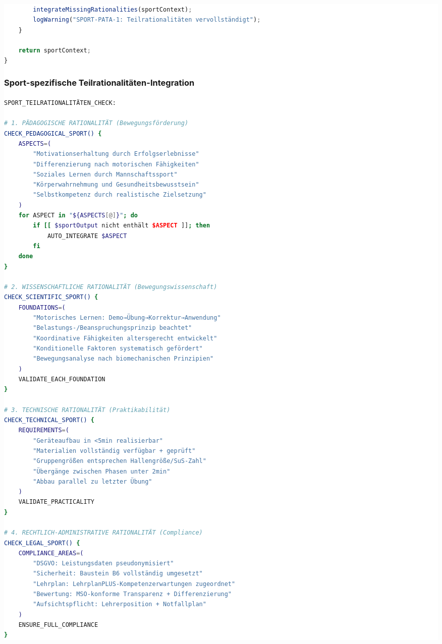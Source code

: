 ```javascript
        integrateMissingRationalities(sportContext);
        logWarning("SPORT-PATA-1: Teilrationalitäten vervollständigt");
    }
    
    return sportContext;
}
```

### Sport-spezifische Teilrationalitäten-Integration
```bash
SPORT_TEILRATIONALITÄTEN_CHECK:

# 1. PÄDAGOGISCHE RATIONALITÄT (Bewegungsförderung)
CHECK_PEDAGOGICAL_SPORT() {
    ASPECTS=(
        "Motivationserhaltung durch Erfolgserlebnisse"
        "Differenzierung nach motorischen Fähigkeiten"  
        "Soziales Lernen durch Mannschaftssport"
        "Körperwahrnehmung und Gesundheitsbewusstsein"
        "Selbstkompetenz durch realistische Zielsetzung"
    )
    for ASPECT in "${ASPECTS[@]}"; do
        if [[ $sportOutput nicht enthält $ASPECT ]]; then
            AUTO_INTEGRATE $ASPECT
        fi
    done
}

# 2. WISSENSCHAFTLICHE RATIONALITÄT (Bewegungswissenschaft)
CHECK_SCIENTIFIC_SPORT() {
    FOUNDATIONS=(
        "Motorisches Lernen: Demo→Übung→Korrektur→Anwendung"
        "Belastungs-/Beanspruchungsprinzip beachtet"
        "Koordinative Fähigkeiten altersgerecht entwickelt"
        "Konditionelle Faktoren systematisch gefördert"
        "Bewegungsanalyse nach biomechanischen Prinzipien"
    )
    VALIDATE_EACH_FOUNDATION
}

# 3. TECHNISCHE RATIONALITÄT (Praktikabilität)
CHECK_TECHNICAL_SPORT() {
    REQUIREMENTS=(
        "Geräteaufbau in <5min realisierbar"
        "Materialien vollständig verfügbar + geprüft"
        "Gruppengrößen entsprechen Hallengröße/SuS-Zahl"
        "Übergänge zwischen Phasen unter 2min"
        "Abbau parallel zu letzter Übung"
    )
    VALIDATE_PRACTICALITY
}

# 4. RECHTLICH-ADMINISTRATIVE RATIONALITÄT (Compliance)
CHECK_LEGAL_SPORT() {
    COMPLIANCE_AREAS=(
        "DSGVO: Leistungsdaten pseudonymisiert"
        "Sicherheit: Baustein B6 vollständig umgesetzt"
        "Lehrplan: LehrplanPLUS-Kompetenzerwartungen zugeordnet"
        "Bewertung: MSO-konforme Transparenz + Differenzierung"
        "Aufsichtspflicht: Lehrerposition + Notfallplan"
    )
    ENSURE_FULL_COMPLIANCE
}
```